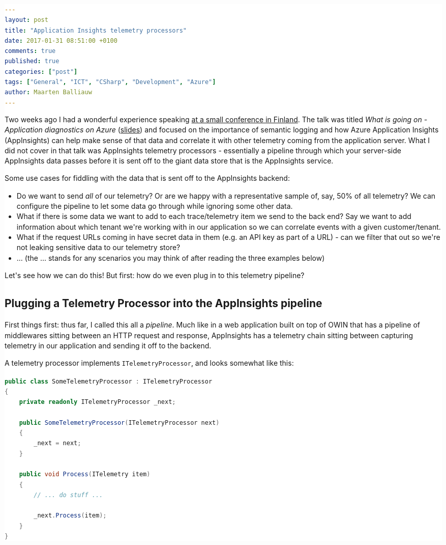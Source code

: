 ```yaml
---
layout: post
title: "Application Insights telemetry processors"
date: 2017-01-31 08:51:00 +0100
comments: true
published: true
categories: ["post"]
tags: ["General", "ICT", "CSharp", "Development", "Azure"]
author: Maarten Balliauw
---			
```


Two weeks ago I had a wonderful experience speaking [at a small conference in Finland](http://www.iglooconf.fi). The talk was titled *What is going on - Application diagnostics on Azure* ([slides](http://www.slideshare.net/maartenba/what-is-going-on-application-diagnostics-on-azure-copenhagen-net-user-group)) and focused on the importance of semantic logging and how Azure Application Insights (AppInsights) can help make sense of that data and correlate it with other telemetry coming from the application server. What I did not cover in that talk was AppInsights telemetry processors - essentially a pipeline through which your server-side AppInsights data passes before it is sent off to the giant data store that is the AppInsights service.

Some use cases for fiddling with the data that is sent off to the AppInsights backend:

* Do we want to send *all* of our telemetry? Or are we happy with a representative sample of, say, 50% of all telemetry? We can configure the pipeline to let some data go through while ignoring some other data.
* What if there is some data we want to add to each trace/telemetry item we send to the back end? Say we want to add information about which tenant we're working with in our application so we can correlate events with a given customer/tenant.
* What if the request URLs coming in have secret data in them (e.g. an API key as part of a URL) - can we filter that out so we're not leaking sensitive data to our telemetry store?
* ... (the ... stands for any scenarios you may think of after reading the three examples below)

Let's see how we can do this! But first: how do we even plug in to this telemetry pipeline?

## Plugging a Telemetry Processor into the AppInsights pipeline

First things first: thus far, I called this all a *pipeline*. Much like in a web application built on top of OWIN that has a pipeline of middlewares sitting between an HTTP request and response, AppInsights has a telemetry chain sitting between capturing telemetry in our application and sending it off to the backend.

A telemetry processor implements `ITelemetryProcessor`, and looks somewhat like this:

```csharp
public class SomeTelemetryProcessor : ITelemetryProcessor
{
    private readonly ITelemetryProcessor _next;

    public SomeTelemetryProcessor(ITelemetryProcessor next)
    {
        _next = next;
    }

    public void Process(ITelemetry item)
    {
        // ... do stuff ...

        _next.Process(item);
    }
}
```

